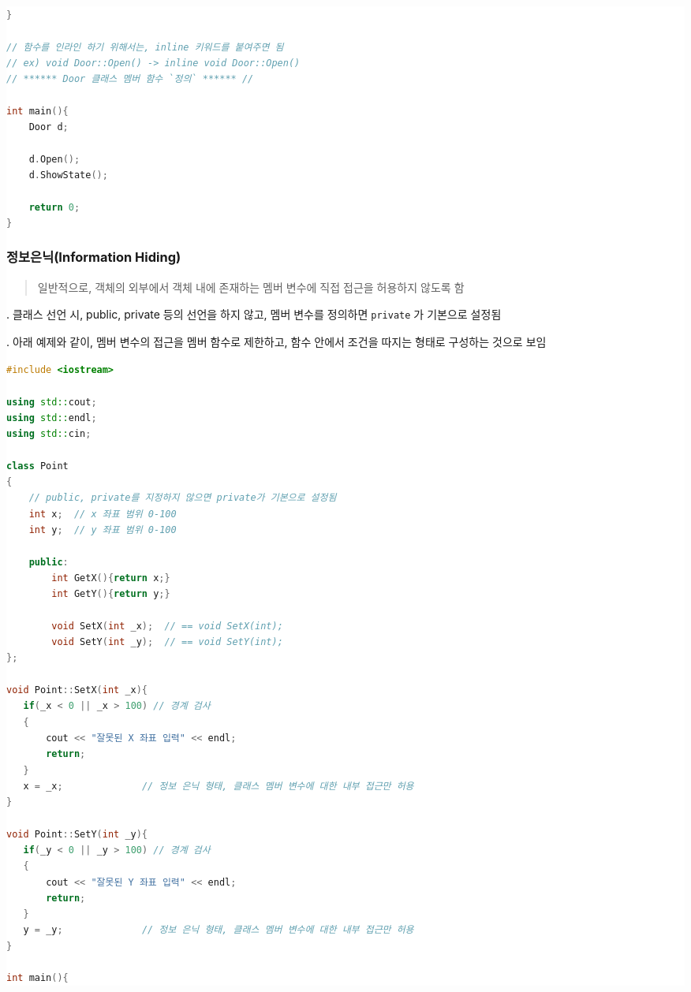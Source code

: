 ```c++
}

// 함수를 인라인 하기 위해서는, inline 키워드를 붙여주면 됨
// ex) void Door::Open() -> inline void Door::Open()
// ****** Door 클래스 멤버 함수 `정의` ****** //

int main(){
    Door d;
 
    d.Open();
    d.ShowState();
    
    return 0;
}
```



### 정보은닉(Information Hiding)

> 일반적으로, 객체의 외부에서 객체 내에 존재하는 멤버 변수에 직접 접근을 허용하지 않도록 함

  . 클래스 선언 시, public, private 등의 선언을 하지 않고, 멤버 변수를 정의하면 `private` 가 기본으로 설정됨

  . 아래 예제와 같이, 멤버 변수의 접근을 멤버 함수로 제한하고, 함수 안에서 조건을 따지는 형태로 구성하는 것으로 보임

```c++
#include <iostream>

using std::cout;
using std::endl;
using std::cin;

class Point
{
    // public, private를 지정하지 않으면 private가 기본으로 설정됨
    int x;  // x 좌표 범위 0-100
    int y;  // y 좌표 범위 0-100    

    public:
        int GetX(){return x;}
        int GetY(){return y;}

        void SetX(int _x);  // == void SetX(int);
        void SetY(int _y);  // == void SetY(int);    
};

void Point::SetX(int _x){
   if(_x < 0 || _x > 100) // 경계 검사
   {
       cout << "잘못된 X 좌표 입력" << endl;
       return;
   }
   x = _x;              // 정보 은닉 형태, 클래스 멤버 변수에 대한 내부 접근만 허용
}

void Point::SetY(int _y){
   if(_y < 0 || _y > 100) // 경계 검사
   {
       cout << "잘못된 Y 좌표 입력" << endl;
       return;
   }
   y = _y;              // 정보 은닉 형태, 클래스 멤버 변수에 대한 내부 접근만 허용   
}

int main(){
```